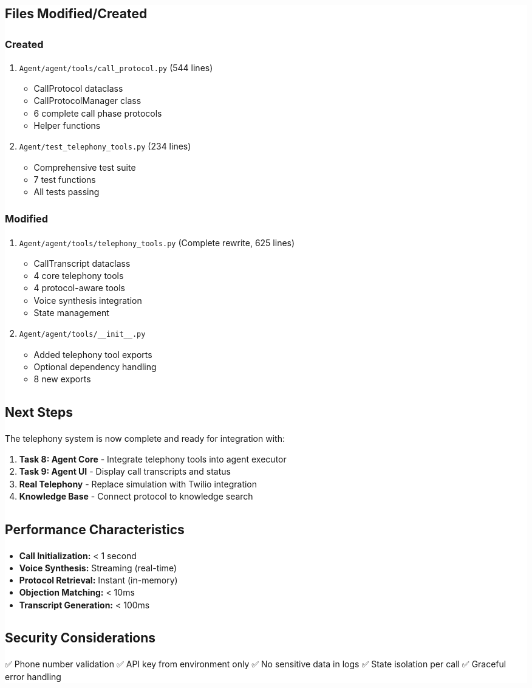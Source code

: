 ## Files Modified/Created

### Created

1. `Agent/agent/tools/call_protocol.py` (544 lines)
   - CallProtocol dataclass
   - CallProtocolManager class
   - 6 complete call phase protocols
   - Helper functions

2. `Agent/test_telephony_tools.py` (234 lines)
   - Comprehensive test suite
   - 7 test functions
   - All tests passing

### Modified

1. `Agent/agent/tools/telephony_tools.py` (Complete rewrite, 625 lines)
   - CallTranscript dataclass
   - 4 core telephony tools
   - 4 protocol-aware tools
   - Voice synthesis integration
   - State management

2. `Agent/agent/tools/__init__.py`
   - Added telephony tool exports
   - Optional dependency handling
   - 8 new exports

## Next Steps

The telephony system is now complete and ready for integration with:

1. **Task 8: Agent Core** - Integrate telephony tools into agent executor
2. **Task 9: Agent UI** - Display call transcripts and status
3. **Real Telephony** - Replace simulation with Twilio integration
4. **Knowledge Base** - Connect protocol to knowledge search

## Performance Characteristics

- **Call Initialization:** < 1 second
- **Voice Synthesis:** Streaming (real-time)
- **Protocol Retrieval:** Instant (in-memory)
- **Objection Matching:** < 10ms
- **Transcript Generation:** < 100ms

## Security Considerations

✅ Phone number validation
✅ API key from environment only
✅ No sensitive data in logs
✅ State isolation per call
✅ Graceful error handling
